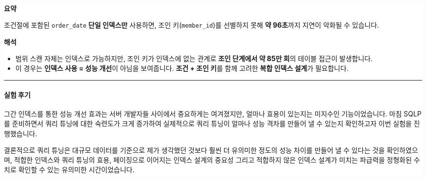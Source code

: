**요약**

조건절에 포함된 `order_date` **단일 인덱스만** 사용하면, 조인 키(`member_id`)를 선별하지 못해 **약 96초**까지 지연이 악화될 수 있습니다.

**해석**

* 범위 스캔 자체는 인덱스로 가능하지만, 조인 키가 인덱스에 없는 관계로 **조인 단계에서 약 85만 회**의 테이블 접근이 발생합니다.
* 이 경우는 **인덱스 사용 = 성능 개선**이 아님을 보여줍니다. **조건 + 조인 키**를 함께 고려한 **복합 인덱스 설계**가 필요합니다.

***

#### 실험 후기

그간 인덱스를 통한 성능 개선 효과는 서버 개발자들 사이에서 중요하게는 여겨졌지만, 얼마나 효용이 있는지는 미지수인 기능이었습니다. 마침 SQLP를 준비하면서 쿼리 튜닝에 대한 숙련도가 크게 증가하여 실제적으로 쿼리 튜닝이 얼마나 성능 격차를 만들어 낼 수 있는지 확인하고자 이번 실험을 진행했습니다.

결론적으로 쿼리 튜닝은 대규모 데이터를 기준으로 제가 생각했던 것보다 훨씬 더 유의미한 정도의 성능 차이를 만들어 낼 수 있다는 것을 확인하였으며, 적합한 인덱스와 쿼리 튜닝의 효용, 페이징으로 이어지는 인덱스 설계의 중요성 그리고 적합하지 않은 인덱스 설계가 미치는 파급력을 정형화된 수치로 확인할 수 있는 유의미한 시간이었습니다.
